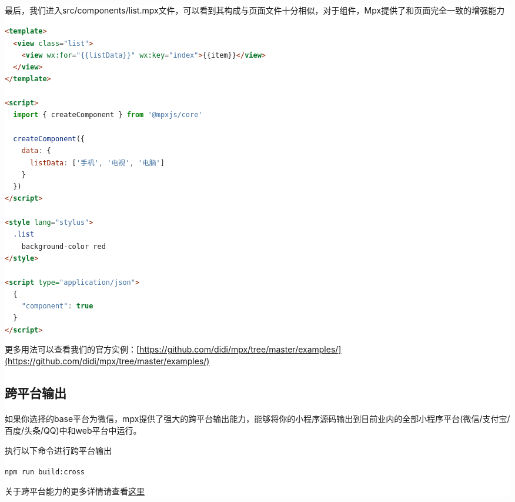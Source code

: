 最后，我们进入src/components/list.mpx文件，可以看到其构成与页面文件十分相似，对于组件，Mpx提供了和页面完全一致的增强能力

```html
<template>
  <view class="list">
    <view wx:for="{{listData}}" wx:key="index">{{item}}</view>
  </view>
</template>

<script>
  import { createComponent } from '@mpxjs/core'

  createComponent({
    data: {
      listData: ['手机', '电视', '电脑']
    }
  })
</script>

<style lang="stylus">
  .list
    background-color red
</style>

<script type="application/json">
  {
    "component": true
  }
</script>
```

更多用法可以查看我们的官方实例：[https://github.com/didi/mpx/tree/master/examples/](https://github.com/didi/mpx/tree/master/examples/)

## 跨平台输出

如果你选择的base平台为微信，mpx提供了强大的跨平台输出能力，能够将你的小程序源码输出到目前业内的全部小程序平台(微信/支付宝/百度/头条/QQ)中和web平台中运行。

执行以下命令进行跨平台输出

```shell
npm run build:cross
```

关于跨平台能力的更多详情请查看[这里](../advance/platform.md)

